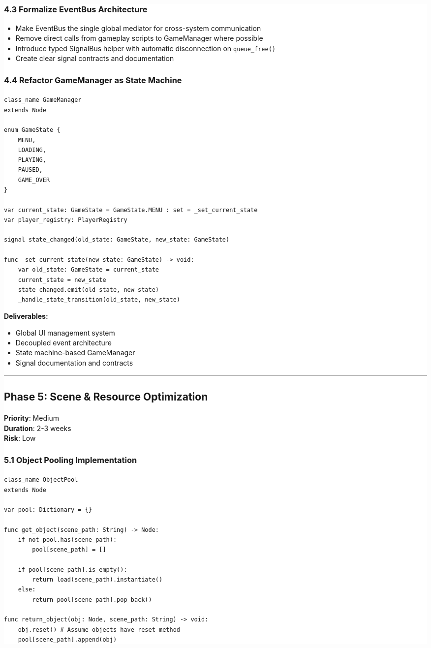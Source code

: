 ### 4.3 Formalize EventBus Architecture
- Make EventBus the single global mediator for cross-system communication
- Remove direct calls from gameplay scripts to GameManager where possible
- Introduce typed SignalBus helper with automatic disconnection on `queue_free()`
- Create clear signal contracts and documentation

### 4.4 Refactor GameManager as State Machine
```gdscript
class_name GameManager
extends Node

enum GameState {
    MENU,
    LOADING,
    PLAYING,
    PAUSED,
    GAME_OVER
}

var current_state: GameState = GameState.MENU : set = _set_current_state
var player_registry: PlayerRegistry

signal state_changed(old_state: GameState, new_state: GameState)

func _set_current_state(new_state: GameState) -> void:
    var old_state: GameState = current_state
    current_state = new_state
    state_changed.emit(old_state, new_state)
    _handle_state_transition(old_state, new_state)
```

**Deliverables:**
- Global UI management system
- Decoupled event architecture
- State machine-based GameManager
- Signal documentation and contracts

---

## Phase 5: Scene & Resource Optimization
**Priority**: Medium  
**Duration**: 2-3 weeks  
**Risk**: Low  

### 5.1 Object Pooling Implementation
```gdscript
class_name ObjectPool
extends Node

var pool: Dictionary = {}

func get_object(scene_path: String) -> Node:
    if not pool.has(scene_path):
        pool[scene_path] = []
    
    if pool[scene_path].is_empty():
        return load(scene_path).instantiate()
    else:
        return pool[scene_path].pop_back()

func return_object(obj: Node, scene_path: String) -> void:
    obj.reset() # Assume objects have reset method
    pool[scene_path].append(obj)
```
